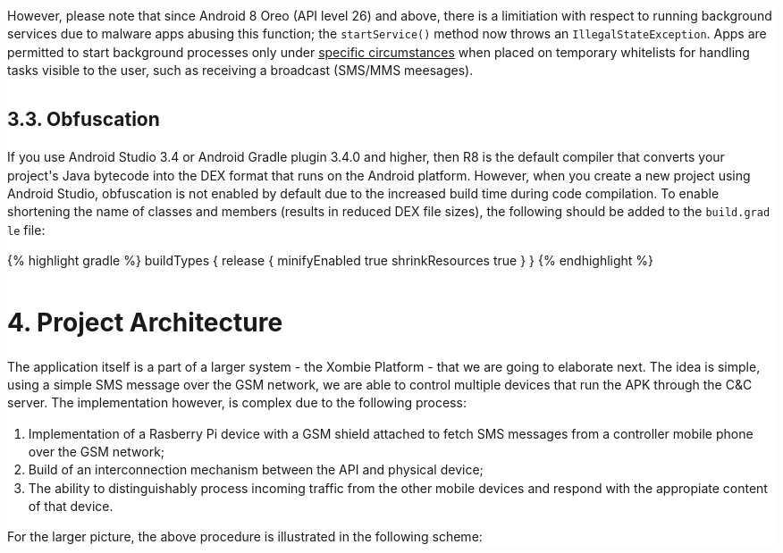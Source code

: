 However, please note that since Android 8 Oreo (API level 26) and above, there is a limitiation with respect to running background services due to malware apps abusing this function; the `startService()` method now throws an `IllegalStateException`. Apps are permitted to start background processes only under <a href="https://developer.android.com/about/versions/oreo/background.html" target="_blank">specific circumstances</a> when placed on temporary whitelists for handling tasks visible to the user, such as receiving a broadcast (SMS/MMS meesages).

## 3.3. Obfuscation
If you use Android Studio 3.4 or Android Gradle plugin 3.4.0 and higher, then R8 is the default compiler that converts your project's Java bytecode into the DEX format that runs on the Android platform. However, when you create a new project using Android Studio, obfuscation is not enabled by default due to the increased build time during code compilation. To enable shortening the name of classes and members (results in reduced DEX file sizes), the following should be added to the `build.gradle` file:

{% highlight gradle %}
buildTypes {
    release {
        minifyEnabled true
        shrinkResources true
    }
}
{% endhighlight %}

# 4. Project Architecture
The application itself is a part of a larger system - the Xombie Platform - that we are going to elaborate next. The idea is simple, using a simple SMS message over the GSM network, we are able to control multiple devices that run the APK through the C&C server. The implementation however, is complex due to the following process:

1. Implementation of a Rasberry Pi device with a GSM shield attached to fetch SMS messages from a controller mobile phone over the GSM network;
2. Build of an interconnection mechanism between the API and physical device;
3. The ability to distinguishably process incoming traffic from the other mobile devices and respond with the appropiate content of that device.

For the larger picture, the above procedure is illustrated in the following scheme:
